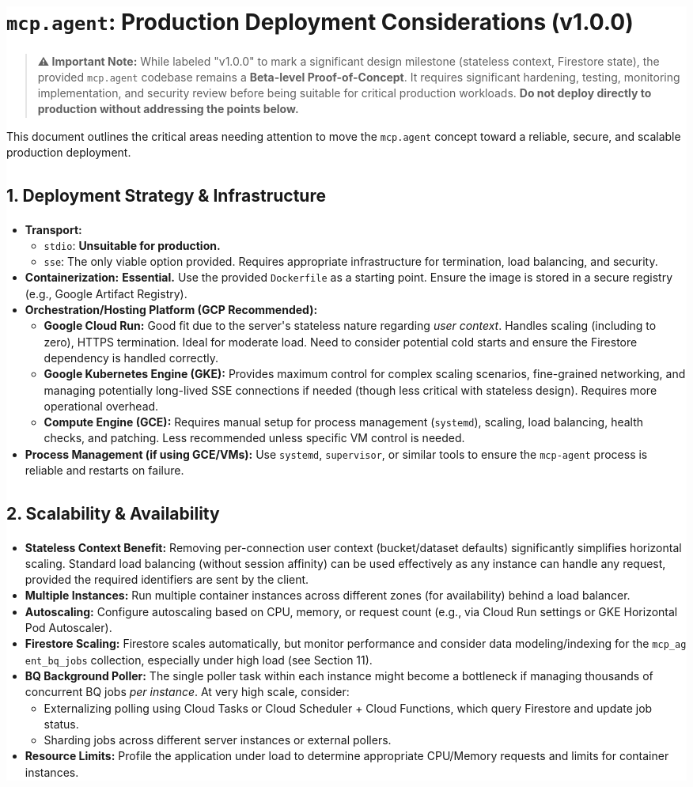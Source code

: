 # `mcp.agent`: Production Deployment Considerations (v1.0.0)

> **⚠️ Important Note:** While labeled "v1.0.0" to mark a significant design milestone (stateless context, Firestore state), the provided `mcp.agent` codebase remains a **Beta-level Proof-of-Concept**. It requires significant hardening, testing, monitoring implementation, and security review before being suitable for critical production workloads. **Do not deploy directly to production without addressing the points below.**

This document outlines the critical areas needing attention to move the `mcp.agent` concept toward a reliable, secure, and scalable production deployment.

## 1. Deployment Strategy & Infrastructure

*   **Transport:**
    *   `stdio`: **Unsuitable for production.**
    *   `sse`: The only viable option provided. Requires appropriate infrastructure for termination, load balancing, and security.
*   **Containerization:** **Essential.** Use the provided `Dockerfile` as a starting point. Ensure the image is stored in a secure registry (e.g., Google Artifact Registry).
*   **Orchestration/Hosting Platform (GCP Recommended):**
    *   **Google Cloud Run:** Good fit due to the server's stateless nature regarding *user context*. Handles scaling (including to zero), HTTPS termination. Ideal for moderate load. Need to consider potential cold starts and ensure the Firestore dependency is handled correctly.
    *   **Google Kubernetes Engine (GKE):** Provides maximum control for complex scaling scenarios, fine-grained networking, and managing potentially long-lived SSE connections if needed (though less critical with stateless design). Requires more operational overhead.
    *   **Compute Engine (GCE):** Requires manual setup for process management (`systemd`), scaling, load balancing, health checks, and patching. Less recommended unless specific VM control is needed.
*   **Process Management (if using GCE/VMs):** Use `systemd`, `supervisor`, or similar tools to ensure the `mcp-agent` process is reliable and restarts on failure.

## 2. Scalability & Availability

*   **Stateless Context Benefit:** Removing per-connection user context (bucket/dataset defaults) significantly simplifies horizontal scaling. Standard load balancing (without session affinity) can be used effectively as any instance can handle any request, provided the required identifiers are sent by the client.
*   **Multiple Instances:** Run multiple container instances across different zones (for availability) behind a load balancer.
*   **Autoscaling:** Configure autoscaling based on CPU, memory, or request count (e.g., via Cloud Run settings or GKE Horizontal Pod Autoscaler).
*   **Firestore Scaling:** Firestore scales automatically, but monitor performance and consider data modeling/indexing for the `mcp_agent_bq_jobs` collection, especially under high load (see Section 11).
*   **BQ Background Poller:** The single poller task within each instance might become a bottleneck if managing thousands of concurrent BQ jobs *per instance*. At very high scale, consider:
    *   Externalizing polling using Cloud Tasks or Cloud Scheduler + Cloud Functions, which query Firestore and update job status.
    *   Sharding jobs across different server instances or external pollers.
*   **Resource Limits:** Profile the application under load to determine appropriate CPU/Memory requests and limits for container instances.
